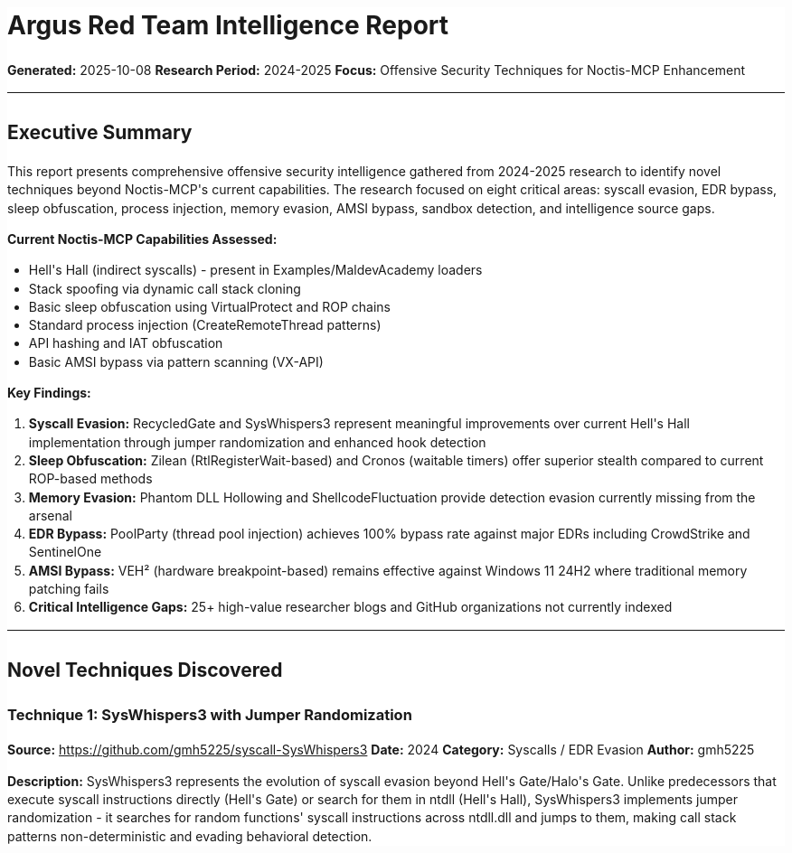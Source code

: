 # Argus Red Team Intelligence Report
**Generated:** 2025-10-08
**Research Period:** 2024-2025
**Focus:** Offensive Security Techniques for Noctis-MCP Enhancement

---

## Executive Summary

This report presents comprehensive offensive security intelligence gathered from 2024-2025 research to identify novel techniques beyond Noctis-MCP's current capabilities. The research focused on eight critical areas: syscall evasion, EDR bypass, sleep obfuscation, process injection, memory evasion, AMSI bypass, sandbox detection, and intelligence source gaps.

**Current Noctis-MCP Capabilities Assessed:**
- Hell's Hall (indirect syscalls) - present in Examples/MaldevAcademy loaders
- Stack spoofing via dynamic call stack cloning
- Basic sleep obfuscation using VirtualProtect and ROP chains
- Standard process injection (CreateRemoteThread patterns)
- API hashing and IAT obfuscation
- Basic AMSI bypass via pattern scanning (VX-API)

**Key Findings:**
1. **Syscall Evasion:** RecycledGate and SysWhispers3 represent meaningful improvements over current Hell's Hall implementation through jumper randomization and enhanced hook detection
2. **Sleep Obfuscation:** Zilean (RtlRegisterWait-based) and Cronos (waitable timers) offer superior stealth compared to current ROP-based methods
3. **Memory Evasion:** Phantom DLL Hollowing and ShellcodeFluctuation provide detection evasion currently missing from the arsenal
4. **EDR Bypass:** PoolParty (thread pool injection) achieves 100% bypass rate against major EDRs including CrowdStrike and SentinelOne
5. **AMSI Bypass:** VEH² (hardware breakpoint-based) remains effective against Windows 11 24H2 where traditional memory patching fails
6. **Critical Intelligence Gaps:** 25+ high-value researcher blogs and GitHub organizations not currently indexed

---

## Novel Techniques Discovered

### Technique 1: SysWhispers3 with Jumper Randomization
**Source:** https://github.com/gmh5225/syscall-SysWhispers3
**Date:** 2024
**Category:** Syscalls / EDR Evasion
**Author:** gmh5225

**Description:**
SysWhispers3 represents the evolution of syscall evasion beyond Hell's Gate/Halo's Gate. Unlike predecessors that execute syscall instructions directly (Hell's Gate) or search for them in ntdll (Hell's Hall), SysWhispers3 implements jumper randomization - it searches for random functions' syscall instructions across ntdll.dll and jumps to them, making call stack patterns non-deterministic and evading behavioral detection.
